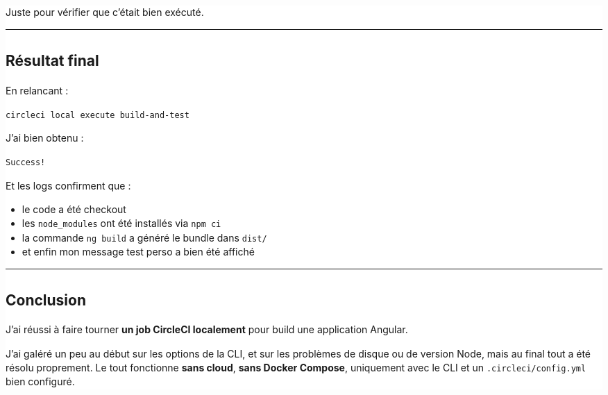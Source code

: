 Juste pour vérifier que c’était bien exécuté.

---

## Résultat final 

En relancant :

```bash
circleci local execute build-and-test
```

J’ai bien obtenu :

```
Success!
```

Et les logs confirment que :

- le code a été checkout
- les `node_modules` ont été installés via `npm ci`
- la commande `ng build` a généré le bundle dans `dist/`
- et enfin mon message test perso a bien été affiché

---

## Conclusion

J’ai réussi à faire tourner **un job CircleCI localement** pour build une application Angular.

J’ai galéré un peu au début sur les options de la CLI, et sur les problèmes de disque ou de version Node, mais au final tout a été résolu proprement. Le tout fonctionne **sans cloud**, **sans Docker Compose**, uniquement avec le CLI et un `.circleci/config.yml` bien configuré.



